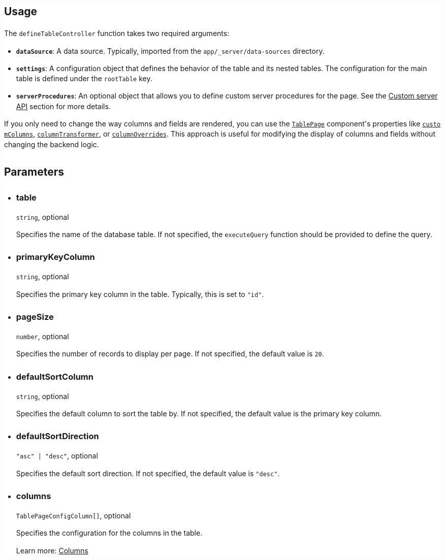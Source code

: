 ## Usage

The `defineTableController` function takes two required arguments:

*   **`dataSource`**: A data source. Typically, imported from the `app/_server/data-sources` directory.
    
*   **`settings`**: A configuration object that defines the behavior of the table and its nested tables. The configuration for the main table is defined under the `rootTable` key.

*   **`serverProcedures`**: An optional object that allows you to define custom server procedures for the page. See the [Custom server API](#custom-server-procedures) section for more details.

If you only need to change the way columns and fields are rendered, you can use the [`TablePage`](../../ui/table-page-component.md) component's properties like [`customColumns`](../../ui/table-page-component.md#customcolumns), [`columnTransformer`](../../ui/table-page-component.md#columntransformer), or [`columnOverrides`](../../ui/table-page-component.md#columnoverrides). This approach is useful for modifying the display of columns and fields without changing the backend logic.

## Parameters

- ### table

  `string`, optional

  Specifies the name of the database table. If not specified, the `executeQuery` function should be provided to define the query.

- ### primaryKeyColumn

  `string`, optional

  Specifies the primary key column in the table. Typically, this is set to `"id"`.

- ### pageSize

  `number`, optional

  Specifies the number of records to display per page. If not specified, the default value is `20`.

- ### defaultSortColumn

  `string`, optional

  Specifies the default column to sort the table by. If not specified, the default value is the primary key column.

- ### defaultSortDirection

  `"asc" | "desc"`, optional

  Specifies the default sort direction. If not specified, the default value is `"desc"`.

- ### columns

  `TablePageConfigColumn[]`, optional

  Specifies the configuration for the columns in the table. 
  
  Learn more: [Columns](#columns-1)
